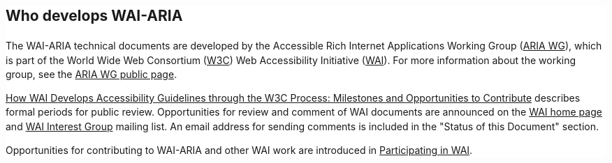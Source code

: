 ## Who develops WAI-ARIA

The WAI-ARIA technical documents are developed by the Accessible Rich
Internet Applications Working Group ([ARIA WG](/WAI/ARIA/)), which is
part of the World Wide Web Consortium ([W3C](/)) Web Accessibility
Initiative ([WAI](/WAI/)). For more information about the working group,
see the [ARIA WG public page](/WAI/ARIA/).

[How WAI Develops Accessibility Guidelines through the W3C Process:
Milestones and Opportunities to Contribute](/WAI/intro/w3c-process)
describes formal periods for public review. Opportunities for review and
comment of WAI documents are announced on the [WAI home page](/WAI/) and
[WAI Interest Group](/WAI/IG/) mailing list. An email address for
sending comments is included in the "Status of this Document" section.

Opportunities for contributing to WAI-ARIA and other WAI work are
introduced in [Participating in WAI](/WAI/participation).

